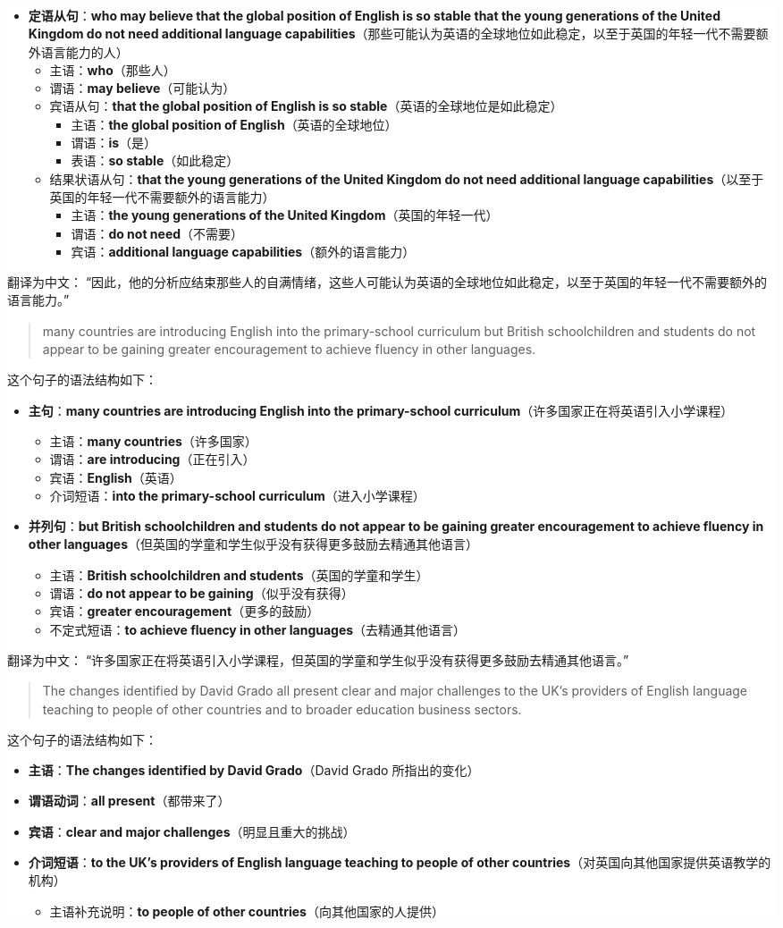 - **定语从句**：**who may believe that the global position of English is so stable that the young generations of the United Kingdom do not need additional language capabilities**（那些可能认为英语的全球地位如此稳定，以至于英国的年轻一代不需要额外语言能力的人）
  - 主语：**who**（那些人）
  - 谓语：**may believe**（可能认为）
  - 宾语从句：**that the global position of English is so stable**（英语的全球地位是如此稳定）
    - 主语：**the global position of English**（英语的全球地位）
    - 谓语：**is**（是）
    - 表语：**so stable**（如此稳定）
  - 结果状语从句：**that the young generations of the United Kingdom do not need additional language capabilities**（以至于英国的年轻一代不需要额外的语言能力）
    - 主语：**the young generations of the United Kingdom**（英国的年轻一代）
    - 谓语：**do not need**（不需要）
    - 宾语：**additional language capabilities**（额外的语言能力）

翻译为中文：
“因此，他的分析应结束那些人的自满情绪，这些人可能认为英语的全球地位如此稳定，以至于英国的年轻一代不需要额外的语言能力。”

> many countries are introducing English into the primary-school curriculum but British schoolchildren and students do not appear to be gaining greater encouragement to achieve fluency in other languages.

这个句子的语法结构如下：

- **主句**：**many countries are introducing English into the primary-school curriculum**（许多国家正在将英语引入小学课程）
  - 主语：**many countries**（许多国家）
  - 谓语：**are introducing**（正在引入）
  - 宾语：**English**（英语）
  - 介词短语：**into the primary-school curriculum**（进入小学课程）

- **并列句**：**but British schoolchildren and students do not appear to be gaining greater encouragement to achieve fluency in other languages**（但英国的学童和学生似乎没有获得更多鼓励去精通其他语言）
  - 主语：**British schoolchildren and students**（英国的学童和学生）
  - 谓语：**do not appear to be gaining**（似乎没有获得）
  - 宾语：**greater encouragement**（更多的鼓励）
  - 不定式短语：**to achieve fluency in other languages**（去精通其他语言）

翻译为中文：
“许多国家正在将英语引入小学课程，但英国的学童和学生似乎没有获得更多鼓励去精通其他语言。”

> The changes identified by David Grado all present clear and major challenges to the UK’s providers of English language teaching to people of other countries and to broader education business sectors.

这个句子的语法结构如下：

- **主语**：**The changes identified by David Grado**（David Grado 所指出的变化）
  
- **谓语动词**：**all present**（都带来了）

- **宾语**：**clear and major challenges**（明显且重大的挑战）

- **介词短语**：**to the UK’s providers of English language teaching to people of other countries**（对英国向其他国家提供英语教学的机构）
  - 主语补充说明：**to people of other countries**（向其他国家的人提供）
